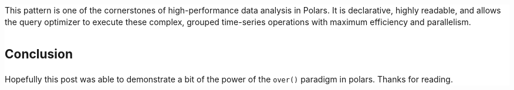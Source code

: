 This pattern is one of the cornerstones of high-performance data analysis in Polars. It is declarative, highly readable, and allows the query optimizer to execute these complex, grouped time-series operations with maximum efficiency and parallelism.

## Conclusion

Hopefully this post was able to demonstrate a bit of the power of the `over()` paradigm in polars. Thanks for reading.
